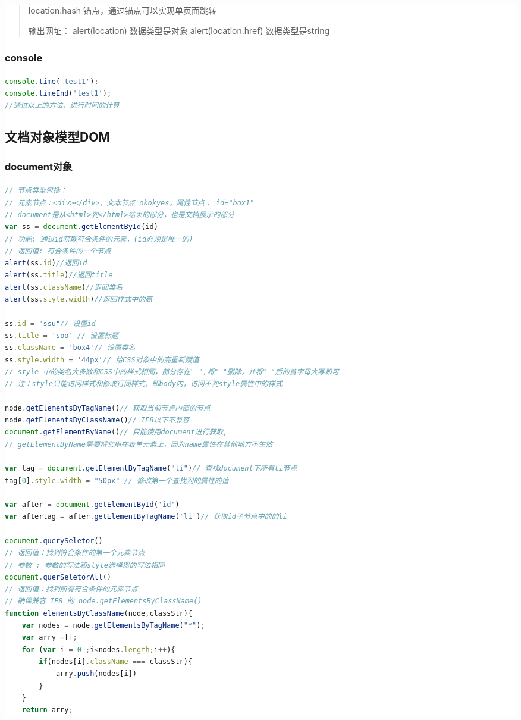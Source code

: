 >
> location.hash  锚点，通过锚点可以实现单页面跳转
>
> 输出网址：
> 	alert(location)	数据类型是对象
> 	alert(location.href) 数据类型是string

### console

```js
console.time('test1');
console.timeEnd('test1');
//通过以上的方法，进行时间的计算
```

## 文档对象模型DOM

### document对象

```js
// 节点类型包括：
// 元素节点：<div></div>，文本节点 okokyes，属性节点： id="box1"
// document是从<html>到</html>结束的部分，也是文档展示的部分
var ss = document.getElementById(id)
// 功能: 通过id获取符合条件的元素，(id必须是唯一的)
// 返回值: 符合条件的一个节点
alert(ss.id)//返回id
alert(ss.title)//返回title
alert(ss.className)//返回类名
alert(ss.style.width)//返回样式中的高

ss.id = "ssu"// 设置id
ss.title = 'soo' // 设置标题
ss.className = 'box4'// 设置类名
ss.style.width = '44px'// 给CSS对象中的高重新赋值
// style 中的类名大多数和CSS中的样式相同，部分存在"-",将"-"删除，并将"-"后的首字母大写即可
// 注：style只能访问样式和修改行间样式，即body内，访问不到style属性中的样式

node.getElementsByTagName()// 获取当前节点内部的节点
node.getElementsByClassName()// IE8以下不兼容
document.getElementByName()// 只能使用document进行获取,
// getElementByName需要将它用在表单元素上，因为name属性在其他地方不生效

var tag = document.getElementByTagName("li")// 查找document下所有li节点
tag[0].style.width = "50px" // 修改第一个查找到的属性的值

var after = document.getElementById('id')
var aftertag = after.getElementByTagName('li')// 获取id子节点中的的li

document.querySeletor()
// 返回值：找到符合条件的第一个元素节点
// 参数 : 参数的写法和style选择器的写法相同
document.querSeletorAll()
// 返回值：找到所有符合条件的元素节点
// 确保兼容 IE8 的 node.getElementsByClassName()
function elementsByClassName(node,classStr){
    var nodes = node.getElementsByTagName("*");
    var arry =[];
    for (var i = 0 ;i<nodes.length;i++){
        if(nodes[i].className === classStr){
            arry.push(nodes[i])
        }
    }
    return arry;
```